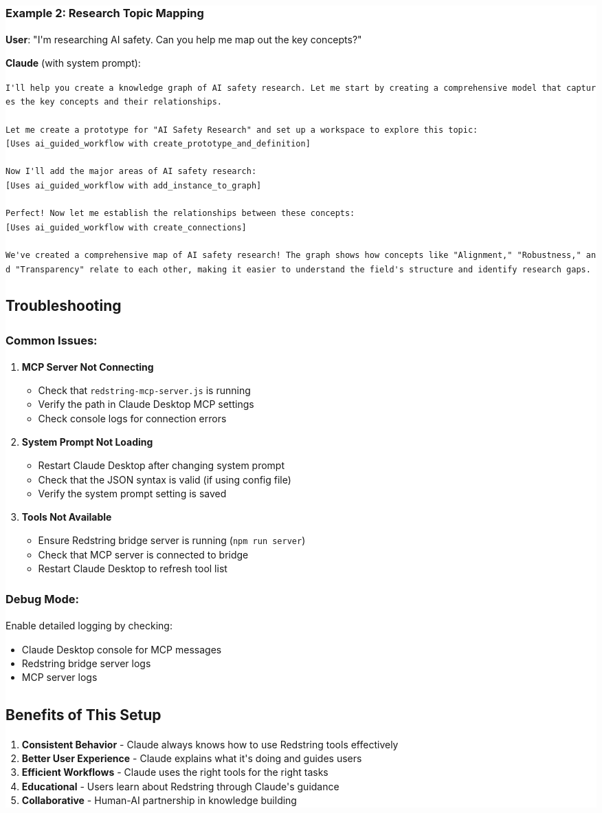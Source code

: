 ### Example 2: Research Topic Mapping

**User**: "I'm researching AI safety. Can you help me map out the key concepts?"

**Claude** (with system prompt):
```
I'll help you create a knowledge graph of AI safety research. Let me start by creating a comprehensive model that captures the key concepts and their relationships.

Let me create a prototype for "AI Safety Research" and set up a workspace to explore this topic:
[Uses ai_guided_workflow with create_prototype_and_definition]

Now I'll add the major areas of AI safety research:
[Uses ai_guided_workflow with add_instance_to_graph]

Perfect! Now let me establish the relationships between these concepts:
[Uses ai_guided_workflow with create_connections]

We've created a comprehensive map of AI safety research! The graph shows how concepts like "Alignment," "Robustness," and "Transparency" relate to each other, making it easier to understand the field's structure and identify research gaps.
```

## Troubleshooting

### Common Issues:

1. **MCP Server Not Connecting**
   - Check that `redstring-mcp-server.js` is running
   - Verify the path in Claude Desktop MCP settings
   - Check console logs for connection errors

2. **System Prompt Not Loading**
   - Restart Claude Desktop after changing system prompt
   - Check that the JSON syntax is valid (if using config file)
   - Verify the system prompt setting is saved

3. **Tools Not Available**
   - Ensure Redstring bridge server is running (`npm run server`)
   - Check that MCP server is connected to bridge
   - Restart Claude Desktop to refresh tool list

### Debug Mode:

Enable detailed logging by checking:
- Claude Desktop console for MCP messages
- Redstring bridge server logs
- MCP server logs

## Benefits of This Setup

1. **Consistent Behavior** - Claude always knows how to use Redstring tools effectively
2. **Better User Experience** - Claude explains what it's doing and guides users
3. **Efficient Workflows** - Claude uses the right tools for the right tasks
4. **Educational** - Users learn about Redstring through Claude's guidance
5. **Collaborative** - Human-AI partnership in knowledge building
